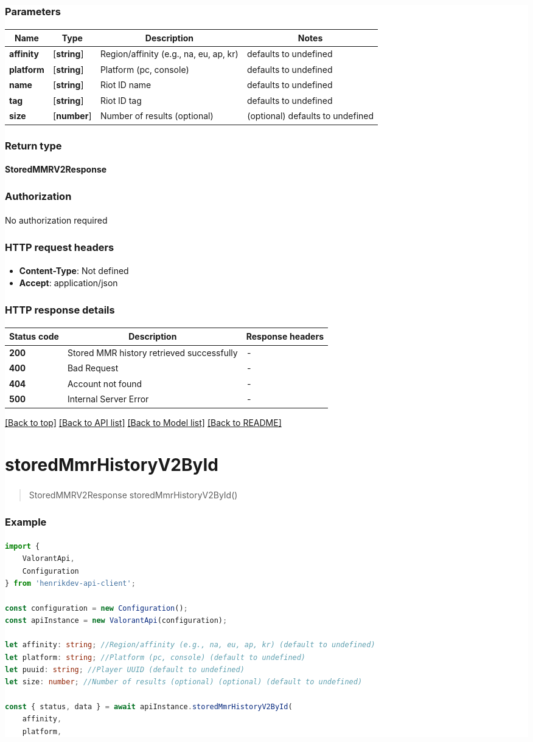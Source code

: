 ### Parameters

|Name | Type | Description  | Notes|
|------------- | ------------- | ------------- | -------------|
| **affinity** | [**string**] | Region/affinity (e.g., na, eu, ap, kr) | defaults to undefined|
| **platform** | [**string**] | Platform (pc, console) | defaults to undefined|
| **name** | [**string**] | Riot ID name | defaults to undefined|
| **tag** | [**string**] | Riot ID tag | defaults to undefined|
| **size** | [**number**] | Number of results (optional) | (optional) defaults to undefined|


### Return type

**StoredMMRV2Response**

### Authorization

No authorization required

### HTTP request headers

 - **Content-Type**: Not defined
 - **Accept**: application/json


### HTTP response details
| Status code | Description | Response headers |
|-------------|-------------|------------------|
|**200** | Stored MMR history retrieved successfully |  -  |
|**400** | Bad Request |  -  |
|**404** | Account not found |  -  |
|**500** | Internal Server Error |  -  |

[[Back to top]](#) [[Back to API list]](../README.md#documentation-for-api-endpoints) [[Back to Model list]](../README.md#documentation-for-models) [[Back to README]](../README.md)

# **storedMmrHistoryV2ById**
> StoredMMRV2Response storedMmrHistoryV2ById()


### Example

```typescript
import {
    ValorantApi,
    Configuration
} from 'henrikdev-api-client';

const configuration = new Configuration();
const apiInstance = new ValorantApi(configuration);

let affinity: string; //Region/affinity (e.g., na, eu, ap, kr) (default to undefined)
let platform: string; //Platform (pc, console) (default to undefined)
let puuid: string; //Player UUID (default to undefined)
let size: number; //Number of results (optional) (optional) (default to undefined)

const { status, data } = await apiInstance.storedMmrHistoryV2ById(
    affinity,
    platform,
```